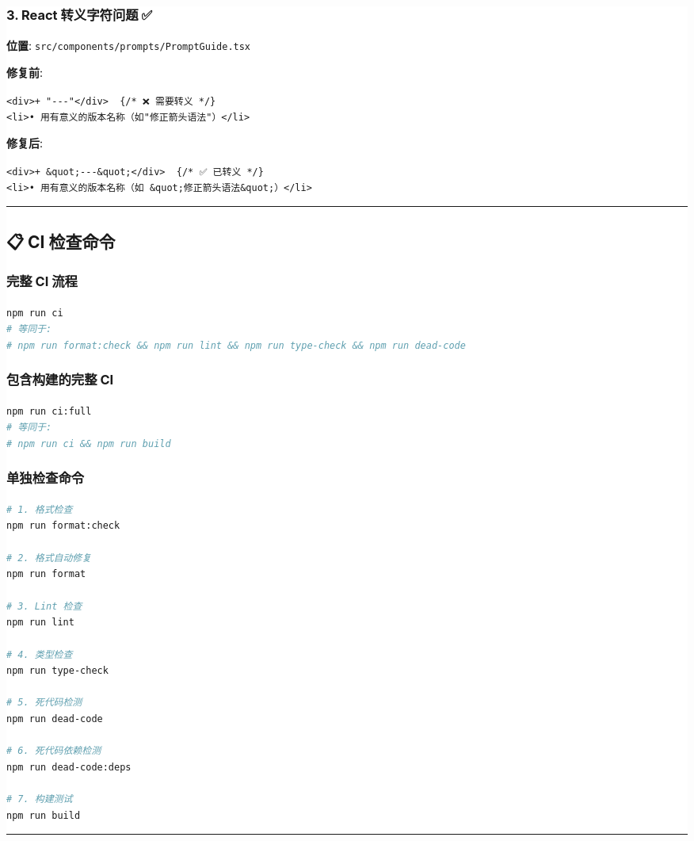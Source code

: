 ### 3. React 转义字符问题 ✅

**位置**: `src/components/prompts/PromptGuide.tsx`

**修复前**:

```tsx
<div>+ "---"</div>  {/* ❌ 需要转义 */}
<li>• 用有意义的版本名称（如"修正箭头语法"）</li>
```

**修复后**:

```tsx
<div>+ &quot;---&quot;</div>  {/* ✅ 已转义 */}
<li>• 用有意义的版本名称（如 &quot;修正箭头语法&quot;）</li>
```

---

## 📋 CI 检查命令

### 完整 CI 流程

```bash
npm run ci
# 等同于:
# npm run format:check && npm run lint && npm run type-check && npm run dead-code
```

### 包含构建的完整 CI

```bash
npm run ci:full
# 等同于:
# npm run ci && npm run build
```

### 单独检查命令

```bash
# 1. 格式检查
npm run format:check

# 2. 格式自动修复
npm run format

# 3. Lint 检查
npm run lint

# 4. 类型检查
npm run type-check

# 5. 死代码检测
npm run dead-code

# 6. 死代码依赖检测
npm run dead-code:deps

# 7. 构建测试
npm run build
```

---